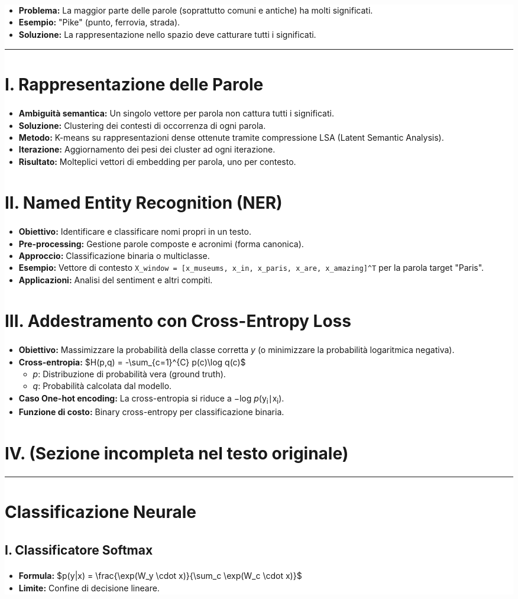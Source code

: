 * **Problema:** La maggior parte delle parole (soprattutto comuni e antiche) ha molti significati.
* **Esempio:** "Pike" (punto, ferrovia, strada).
* **Soluzione:** La rappresentazione nello spazio deve catturare tutti i significati.


---

# I. Rappresentazione delle Parole

* **Ambiguità semantica:** Un singolo vettore per parola non cattura tutti i significati.
* **Soluzione:** Clustering dei contesti di occorrenza di ogni parola.
* **Metodo:** K-means su rappresentazioni dense ottenute tramite compressione LSA (Latent Semantic Analysis).
* **Iterazione:** Aggiornamento dei pesi dei cluster ad ogni iterazione.
* **Risultato:** Molteplici vettori di embedding per parola, uno per contesto.


# II. Named Entity Recognition (NER)

* **Obiettivo:** Identificare e classificare nomi propri in un testo.
* **Pre-processing:** Gestione parole composte e acronimi (forma canonica).
* **Approccio:** Classificazione binaria o multiclasse.
* **Esempio:** Vettore di contesto `X_window = [x_museums, x_in, x_paris, x_are, x_amazing]^T` per la parola target "Paris".
* **Applicazioni:** Analisi del sentiment e altri compiti.


# III. Addestramento con Cross-Entropy Loss

* **Obiettivo:** Massimizzare la probabilità della classe corretta *y* (o minimizzare la probabilità logaritmica negativa).
* **Cross-entropia:** $H(p,q) = -\sum_{c=1}^{C} p(c)\log q(c)$
    * *p*: Distribuzione di probabilità vera (ground truth).
    * *q*: Probabilità calcolata dal modello.
* **Caso One-hot encoding:** La cross-entropia si riduce a −log *p*(y<sub>i</sub>∣x<sub>i</sub>).
* **Funzione di costo:** Binary cross-entropy per classificazione binaria.

# IV.  (Sezione incompleta nel testo originale)

---

# Classificazione Neurale

## I. Classificatore Softmax

* **Formula:**  $p(y|x) = \frac{\exp(W_y \cdot x)}{\sum_c \exp(W_c \cdot x)}$
* **Limite:** Confine di decisione lineare.


